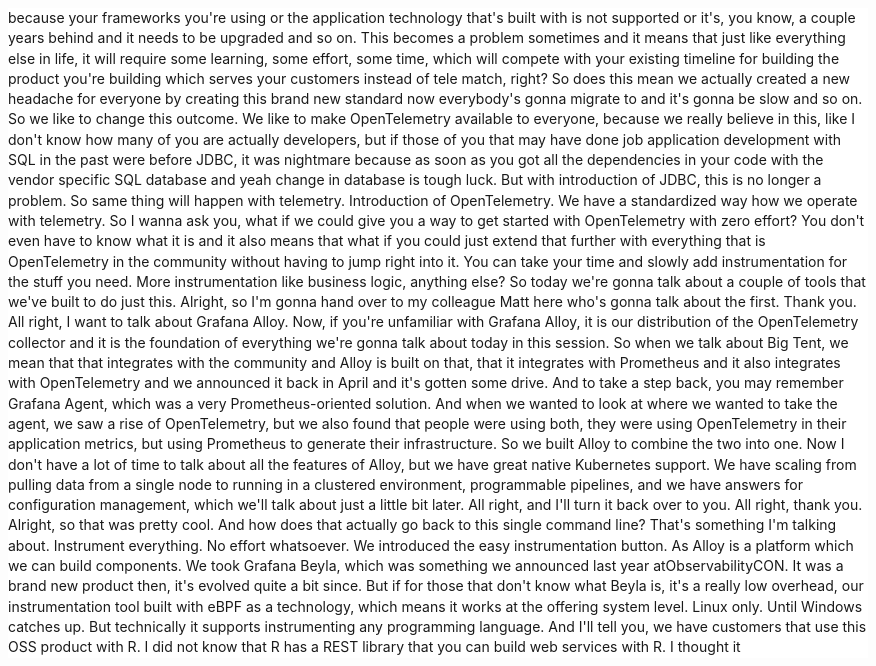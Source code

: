 because your frameworks you're using or the application technology that's
built with is not supported or it's, you know, a couple years behind
and it needs to be upgraded and so on. This becomes a problem sometimes and it
means that just like everything else in life, it will require some
learning, some effort, some time, which will compete with your existing
timeline for building the product you're building which serves your customers
instead of tele match, right? So does this mean we actually created
a new headache for everyone by creating this brand new standard now everybody's
gonna migrate to and it's gonna be slow and so on. So we like
to change this outcome. We like to make OpenTelemetry
available to everyone, because we really believe in this, like I don't know how many of
you are actually developers, but if those of you that may have done
job application development with SQL in the past were before JDBC, it was nightmare because as soon as you
got all the dependencies in your code with the vendor specific SQL database
and yeah change in database is tough luck. But with introduction of
JDBC, this is no longer a problem. So same thing will happen with
telemetry. Introduction of OpenTelemetry. We have a standardized way how we operate
with telemetry. So I wanna ask you, what if we could give you a way to get
started with OpenTelemetry with zero effort? You don't even have to know what it is
and it also means that what if you could just extend that further with
everything that is OpenTelemetry in the community without having
to jump right into it. You can take your time and slowly
add instrumentation for the stuff you need. More instrumentation like
business logic, anything else? So today we're gonna talk about a
couple of tools that we've built to do just this. Alright, so I'm gonna hand over to my colleague
Matt here who's gonna talk about the first. Thank you. All right, I want to
talk about Grafana Alloy. Now, if you're unfamiliar with Grafana Alloy, it is our distribution of the
OpenTelemetry collector and it is the foundation of everything we're gonna
talk about today in this session. So when we talk about Big Tent, we mean that that integrates with the
community and Alloy is built on that, that it integrates with Prometheus
and it also integrates with OpenTelemetry and we
announced it back in April and it's gotten some drive.
And to take a step back, you may remember Grafana Agent,
which was a very Prometheus-oriented solution. And when we wanted to look
at where we wanted to take the agent, we saw a rise of OpenTelemetry, but we also found that
people were using both, they were using OpenTelemetry
in their application metrics, but using Prometheus to
generate their infrastructure. So we built Alloy to
combine the two into one. Now I don't have a lot of time to talk about all the features of Alloy, but we have great native
Kubernetes support. We have scaling from pulling data from
a single node to running in a clustered environment, programmable pipelines, and we have answers for
configuration management, which we'll talk about just a
little bit later. All right, and I'll turn it back over to you. All right, thank you. Alright,
so that was pretty cool. And how does that actually go
back to this single command line? That's something I'm talking
about. Instrument everything.
No effort whatsoever. We introduced the easy
instrumentation button. As Alloy is a platform which we can
build components. We took Grafana Beyla, which was something we announced
last year atObservabilityCON. It was a brand new product then,
it's evolved quite a bit since. But if for those that
don't know what Beyla is, it's a really low overhead, our instrumentation tool built
with eBPF as a technology, which means it works at the
offering system level. Linux only. Until Windows catches up. But technically it supports
instrumenting any programming language. And I'll tell you,
we have customers that use
this OSS product with R. I did not know that R has a REST
library that you can build web services with R. I thought it